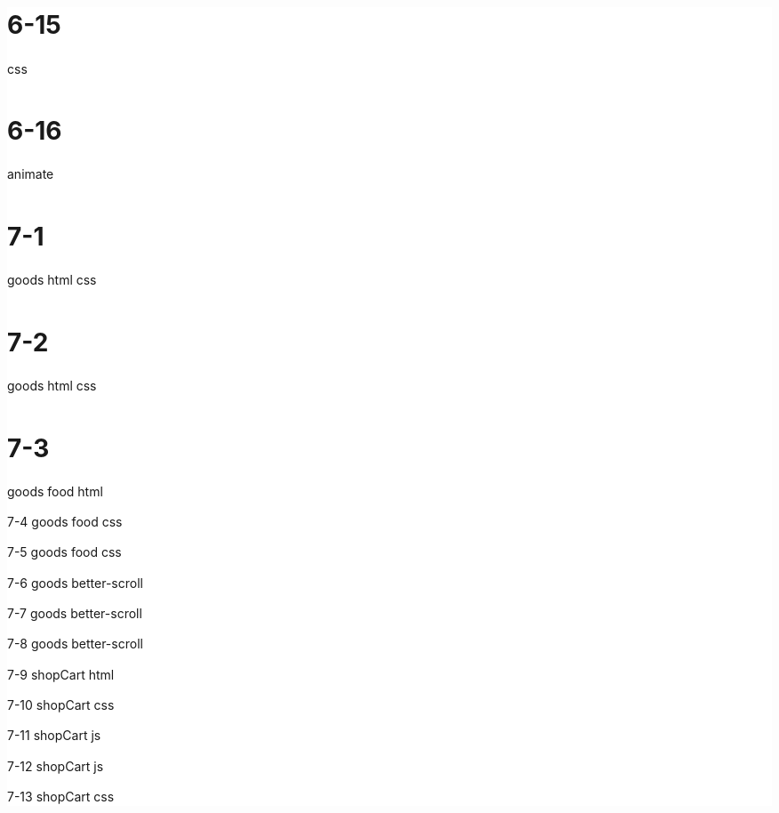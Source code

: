 

# 6-15
css



# 6-16
animate



# 7-1
goods html css



# 7-2
goods html css



# 7-3
goods food html

7-4
goods food css

7-5
goods food css

7-6
goods better-scroll

7-7
goods better-scroll

7-8
goods better-scroll

7-9
shopCart html

7-10
shopCart css

7-11
shopCart js

7-12
shopCart js

7-13
shopCart css
